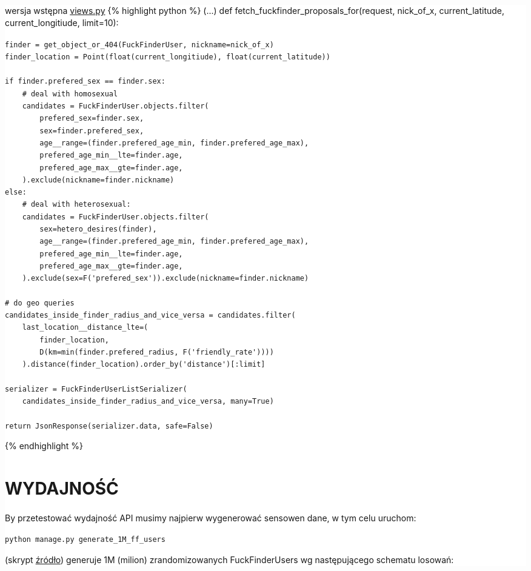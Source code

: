 
wersja wstępna [views.py](https://github.com/andilabs/fuckfinder/blob/ca6d0d3b02caef2fd8181c6191368c01ee1eb9b2/api/views.py)
{% highlight python %}
(...)
def fetch_fuckfinder_proposals_for(request, nick_of_x, current_latitude, current_longitiude, limit=10):

    finder = get_object_or_404(FuckFinderUser, nickname=nick_of_x)
    finder_location = Point(float(current_longitiude), float(current_latitude))

    if finder.prefered_sex == finder.sex:
        # deal with homosexual
        candidates = FuckFinderUser.objects.filter(
            prefered_sex=finder.sex,
            sex=finder.prefered_sex,
            age__range=(finder.prefered_age_min, finder.prefered_age_max),
            prefered_age_min__lte=finder.age,
            prefered_age_max__gte=finder.age,
        ).exclude(nickname=finder.nickname)
    else:
        # deal with heterosexual:
        candidates = FuckFinderUser.objects.filter(
            sex=hetero_desires(finder),
            age__range=(finder.prefered_age_min, finder.prefered_age_max),
            prefered_age_min__lte=finder.age,
            prefered_age_max__gte=finder.age,
        ).exclude(sex=F('prefered_sex')).exclude(nickname=finder.nickname)

    # do geo queries
    candidates_inside_finder_radius_and_vice_versa = candidates.filter(
        last_location__distance_lte=(
            finder_location,
            D(km=min(finder.prefered_radius, F('friendly_rate'))))
        ).distance(finder_location).order_by('distance')[:limit]

    serializer = FuckFinderUserListSerializer(
        candidates_inside_finder_radius_and_vice_versa, many=True)

    return JsonResponse(serializer.data, safe=False)
{% endhighlight %}

WYDAJNOŚĆ
=========

By przetestować wydajność API musimy najpierw wygenerować sensowen dane, w tym celu uruchom:

	python manage.py generate_1M_ff_users

(skrypt [źródło](https://github.com/andilabs/fuckfinder/blob/master/api/management/commands/generate_1M_ff_users.py)) generuje 1M (milion) zrandomizowanych FuckFinderUsers wg następującego schematu losowań:

